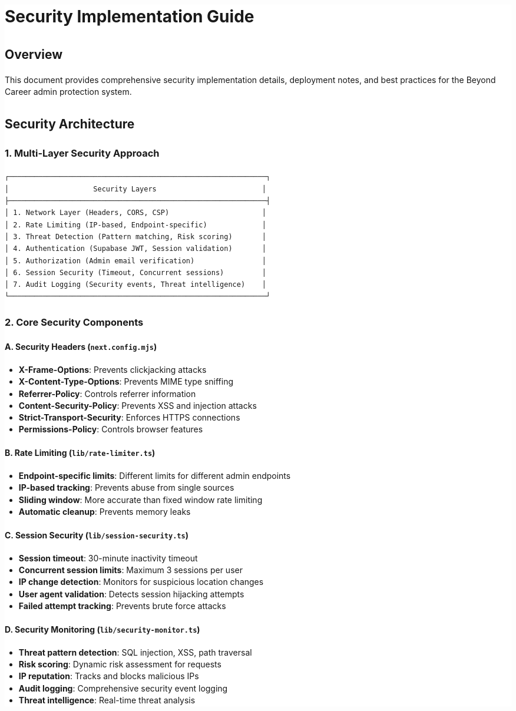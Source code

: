 # Security Implementation Guide

## Overview

This document provides comprehensive security implementation details, deployment notes, and best practices for the Beyond Career admin protection system.

## Security Architecture

### 1. Multi-Layer Security Approach

```
┌─────────────────────────────────────────────────────────────┐
│                    Security Layers                         │
├─────────────────────────────────────────────────────────────┤
│ 1. Network Layer (Headers, CORS, CSP)                      │
│ 2. Rate Limiting (IP-based, Endpoint-specific)             │
│ 3. Threat Detection (Pattern matching, Risk scoring)       │
│ 4. Authentication (Supabase JWT, Session validation)       │
│ 5. Authorization (Admin email verification)                │
│ 6. Session Security (Timeout, Concurrent sessions)         │
│ 7. Audit Logging (Security events, Threat intelligence)    │
└─────────────────────────────────────────────────────────────┘
```

### 2. Core Security Components

#### A. Security Headers (`next.config.mjs`)
- **X-Frame-Options**: Prevents clickjacking attacks
- **X-Content-Type-Options**: Prevents MIME type sniffing
- **Referrer-Policy**: Controls referrer information
- **Content-Security-Policy**: Prevents XSS and injection attacks
- **Strict-Transport-Security**: Enforces HTTPS connections
- **Permissions-Policy**: Controls browser features

#### B. Rate Limiting (`lib/rate-limiter.ts`)
- **Endpoint-specific limits**: Different limits for different admin endpoints
- **IP-based tracking**: Prevents abuse from single sources
- **Sliding window**: More accurate than fixed window rate limiting
- **Automatic cleanup**: Prevents memory leaks

#### C. Session Security (`lib/session-security.ts`)
- **Session timeout**: 30-minute inactivity timeout
- **Concurrent session limits**: Maximum 3 sessions per user
- **IP change detection**: Monitors for suspicious location changes
- **User agent validation**: Detects session hijacking attempts
- **Failed attempt tracking**: Prevents brute force attacks

#### D. Security Monitoring (`lib/security-monitor.ts`)
- **Threat pattern detection**: SQL injection, XSS, path traversal
- **Risk scoring**: Dynamic risk assessment for requests
- **IP reputation**: Tracks and blocks malicious IPs
- **Audit logging**: Comprehensive security event logging
- **Threat intelligence**: Real-time threat analysis
